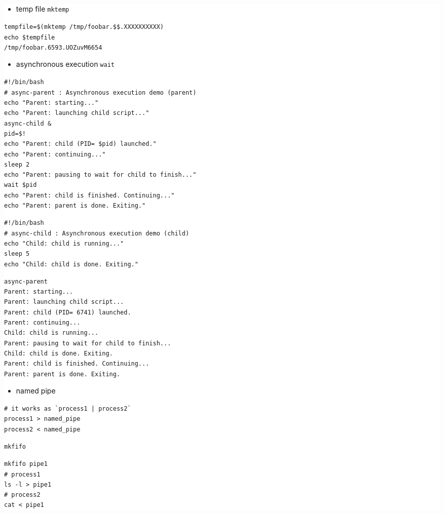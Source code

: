 * temp file
`mktemp`
```shell
tempfile=$(mktemp /tmp/foobar.$$.XXXXXXXXXX)
echo $tempfile
/tmp/foobar.6593.UOZuvM6654
```

* asynchronous execution
`wait`

```shell
#!/bin/bash
# async-parent : Asynchronous execution demo (parent)
echo "Parent: starting..."
echo "Parent: launching child script..."
async-child &
pid=$!
echo "Parent: child (PID= $pid) launched."
echo "Parent: continuing..."
sleep 2
echo "Parent: pausing to wait for child to finish..."
wait $pid
echo "Parent: child is finished. Continuing..."
echo "Parent: parent is done. Exiting."
```

```shell
#!/bin/bash
# async-child : Asynchronous execution demo (child)
echo "Child: child is running..."
sleep 5
echo "Child: child is done. Exiting."
```

```shell
async-parent
Parent: starting...
Parent: launching child script...
Parent: child (PID= 6741) launched.
Parent: continuing...
Child: child is running...
Parent: pausing to wait for child to finish...
Child: child is done. Exiting.
Parent: child is finished. Continuing...
Parent: parent is done. Exiting.
```
* named pipe
```shell
# it works as `process1 | process2`
process1 > named_pipe
process2 < named_pipe
```

`mkfifo`
```shell
mkfifo pipe1
# process1
ls -l > pipe1
# process2
cat < pipe1
```

